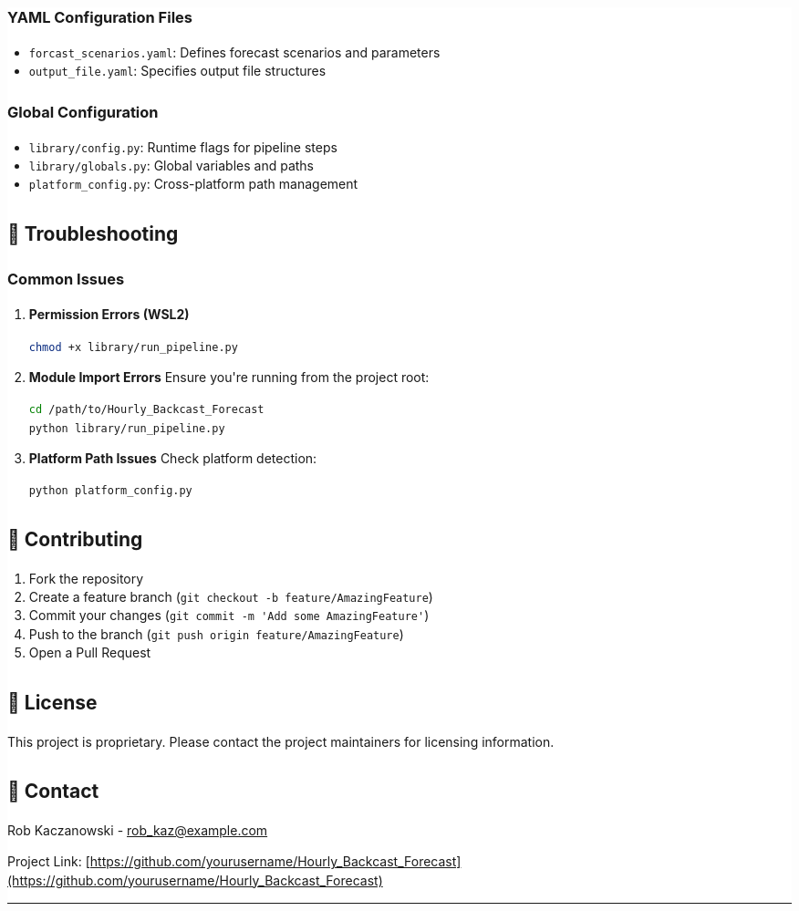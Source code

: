 ### YAML Configuration Files
- `forcast_scenarios.yaml`: Defines forecast scenarios and parameters
- `output_file.yaml`: Specifies output file structures

### Global Configuration
- `library/config.py`: Runtime flags for pipeline steps
- `library/globals.py`: Global variables and paths
- `platform_config.py`: Cross-platform path management

## 🐛 Troubleshooting

### Common Issues

1. **Permission Errors (WSL2)**
   ```bash
   chmod +x library/run_pipeline.py
   ```

2. **Module Import Errors**
   Ensure you're running from the project root:
   ```bash
   cd /path/to/Hourly_Backcast_Forecast
   python library/run_pipeline.py
   ```

3. **Platform Path Issues**
   Check platform detection:
   ```python
   python platform_config.py
   ```

## 🤝 Contributing

1. Fork the repository
2. Create a feature branch (`git checkout -b feature/AmazingFeature`)
3. Commit your changes (`git commit -m 'Add some AmazingFeature'`)
4. Push to the branch (`git push origin feature/AmazingFeature`)
5. Open a Pull Request

## 📄 License

This project is proprietary. Please contact the project maintainers for licensing information.

## 👥 Contact

Rob Kaczanowski - rob_kaz@example.com

Project Link: [https://github.com/yourusername/Hourly_Backcast_Forecast](https://github.com/yourusername/Hourly_Backcast_Forecast)

---
